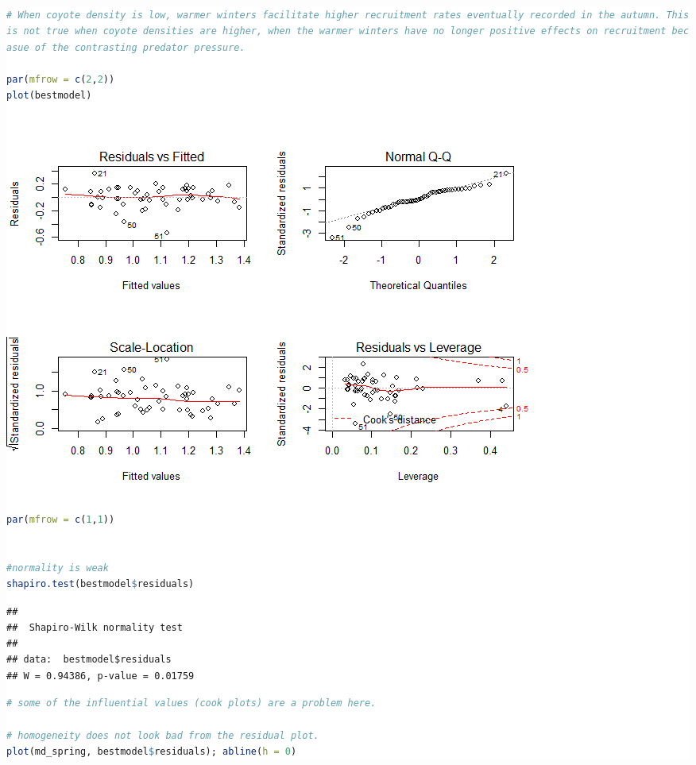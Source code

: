 ```r
# When coyote density is low, warmer winters facilitate higher recruitment rates eventually recorded in the autumn. This is not true when coyote densities are higher, when the warmer winters have no longer positive effects on recruitment becasue of the contrasting predator pressure.

par(mfrow = c(2,2))
plot(bestmodel)
```

![](Final_Exam_by_TYPE_YOUR_NAME_HERE_with_solutions_files/figure-html/unnamed-chunk-8-3.png) 

```r
par(mfrow = c(1,1))


#normality is weak
shapiro.test(bestmodel$residuals)
```

```
## 
## 	Shapiro-Wilk normality test
## 
## data:  bestmodel$residuals
## W = 0.94386, p-value = 0.01759
```

```r
# some of the influential values (cook plots) are a problem here.

# homogeneity does not look bad from the residual plot.
plot(md_spring, bestmodel$residuals); abline(h = 0)
```
